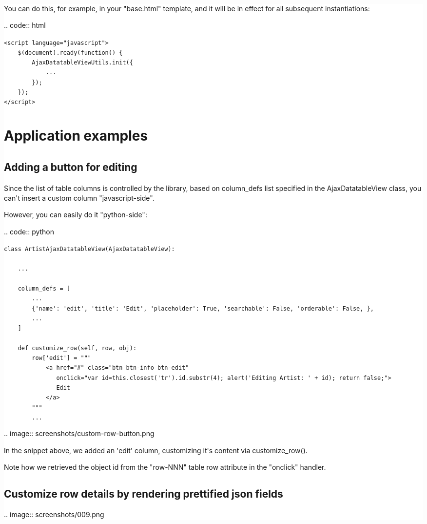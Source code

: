 
You can do this, for example, in your "base.html" template, and it will be in effect
for all subsequent instantiations:

.. code:: html

    <script language="javascript">
        $(document).ready(function() {
            AjaxDatatableViewUtils.init({
                ...
            });
        });
    </script>


Application examples
====================

Adding a button for editing
---------------------------

Since the list of table columns is controlled by the library, based on column_defs list
specified in the AjaxDatatableView class, you can't insert a custom column "javascript-side".

However, you can easily do it "python-side":

.. code:: python

    class ArtistAjaxDatatableView(AjaxDatatableView):

        ...

        column_defs = [
            ...
            {'name': 'edit', 'title': 'Edit', 'placeholder': True, 'searchable': False, 'orderable': False, },
            ...
        ]

        def customize_row(self, row, obj):
            row['edit'] = """
                <a href="#" class="btn btn-info btn-edit"
                   onclick="var id=this.closest('tr').id.substr(4); alert('Editing Artist: ' + id); return false;">
                   Edit
                </a>
            """
            ...

.. image:: screenshots/custom-row-button.png

In the snippet above, we added an 'edit' column, customizing it's content via customize_row().

Note how we retrieved the object id from the "row-NNN" table row attribute in the "onclick" handler.

Customize row details by rendering prettified json fields
---------------------------------------------------------

.. image:: screenshots/009.png
